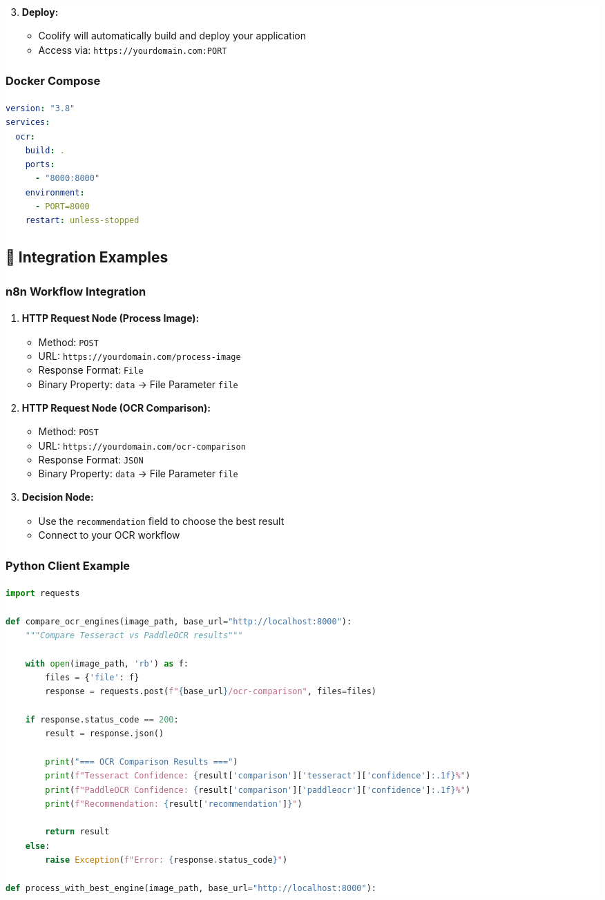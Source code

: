 3. **Deploy:**

   - Coolify will automatically build and deploy your application
   - Access via: `https://yourdomain.com:PORT`

### Docker Compose

```yaml
version: "3.8"
services:
  ocr:
    build: .
    ports:
      - "8000:8000"
    environment:
      - PORT=8000
    restart: unless-stopped
```

## 🔄 Integration Examples

### n8n Workflow Integration

1. **HTTP Request Node (Process Image):**

   - Method: `POST`
   - URL: `https://yourdomain.com/process-image`
   - Response Format: `File`
   - Binary Property: `data` → File Parameter `file`

2. **HTTP Request Node (OCR Comparison):**

   - Method: `POST`
   - URL: `https://yourdomain.com/ocr-comparison`
   - Response Format: `JSON`
   - Binary Property: `data` → File Parameter `file`

3. **Decision Node:**

   - Use the `recommendation` field to choose the best result
   - Connect to your OCR workflow

### Python Client Example

```python
import requests

def compare_ocr_engines(image_path, base_url="http://localhost:8000"):
    """Compare Tesseract vs PaddleOCR results"""

    with open(image_path, 'rb') as f:
        files = {'file': f}
        response = requests.post(f"{base_url}/ocr-comparison", files=files)

    if response.status_code == 200:
        result = response.json()

        print("=== OCR Comparison Results ===")
        print(f"Tesseract Confidence: {result['comparison']['tesseract']['confidence']:.1f}%")
        print(f"PaddleOCR Confidence: {result['comparison']['paddleocr']['confidence']:.1f}%")
        print(f"Recommendation: {result['recommendation']}")

        return result
    else:
        raise Exception(f"Error: {response.status_code}")

def process_with_best_engine(image_path, base_url="http://localhost:8000"):
```